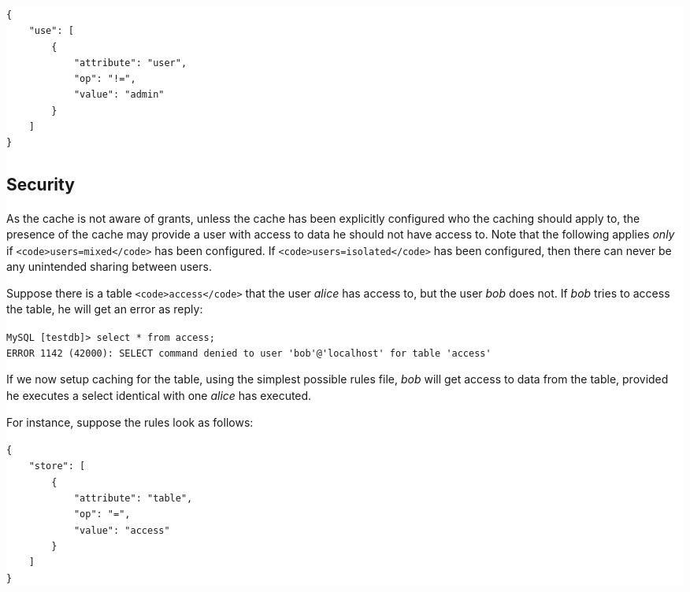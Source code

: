 

```
{
    "use": [
        {
            "attribute": "user",
            "op": "!=",
            "value": "admin"
        }
    ]
}
```



## Security


As the cache is not aware of grants, unless the cache has been explicitly
configured who the caching should apply to, the presence of the cache
may provide a user with access to data he should not have access to.
Note that the following applies *only* if `<code>users=mixed</code>` has been configured.
If `<code>users=isolated</code>` has been configured, then there can never be any
unintended sharing between users.


Suppose there is a table `<code>access</code>` that the user *alice* has access to,
but the user *bob* does not. If *bob* tries to access the table, he will
get an error as reply:



```
MySQL [testdb]> select * from access;
ERROR 1142 (42000): SELECT command denied to user 'bob'@'localhost' for table 'access'
```



If we now setup caching for the table, using the simplest possible rules
file, *bob* will get access to data from the table, provided he executes
a select identical with one *alice* has executed.


For instance, suppose the rules look as follows:



```
{
    "store": [
        {
            "attribute": "table",
            "op": "=",
            "value": "access"
        }
    ]
}
```
